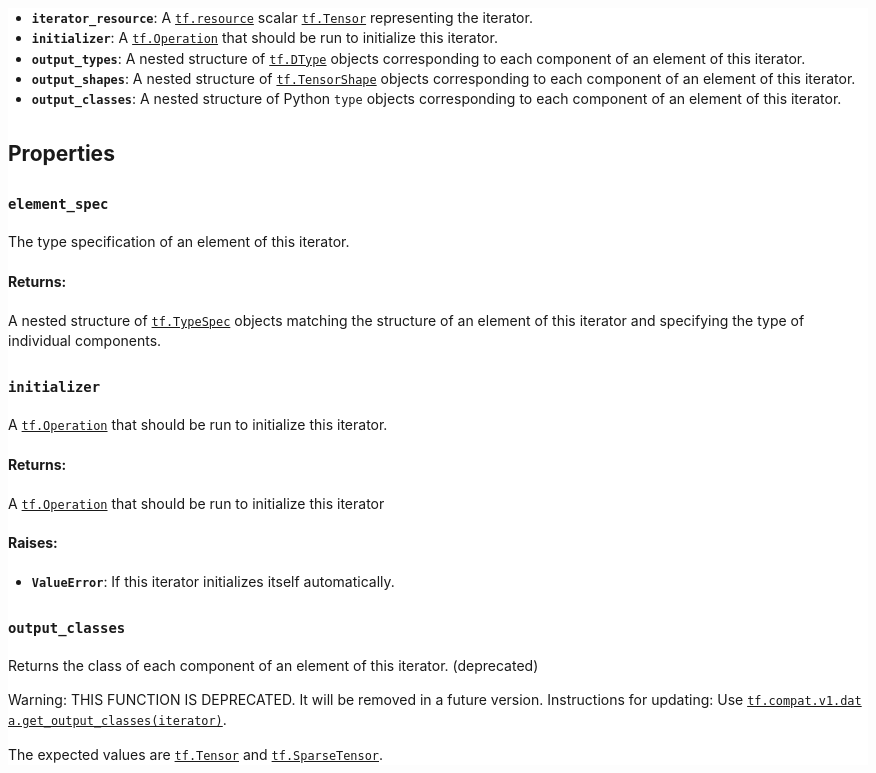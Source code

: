 
* <b>`iterator_resource`</b>: A <a href="../../../../tf.md#resource"><code>tf.resource</code></a> scalar <a href="../../../../tf/Tensor.md"><code>tf.Tensor</code></a> representing the
  iterator.
* <b>`initializer`</b>: A <a href="../../../../tf/Operation.md"><code>tf.Operation</code></a> that should be run to initialize this
  iterator.
* <b>`output_types`</b>: A nested structure of <a href="../../../../tf/dtypes/DType.md"><code>tf.DType</code></a> objects corresponding to
  each component of an element of this iterator.
* <b>`output_shapes`</b>: A nested structure of <a href="../../../../tf/TensorShape.md"><code>tf.TensorShape</code></a> objects
  corresponding to each component of an element of this iterator.
* <b>`output_classes`</b>: A nested structure of Python `type` objects corresponding
  to each component of an element of this iterator.



## Properties

<h3 id="element_spec"><code>element_spec</code></h3>

The type specification of an element of this iterator.


#### Returns:

A nested structure of <a href="../../../../tf/TypeSpec.md"><code>tf.TypeSpec</code></a> objects matching the structure of an
element of this iterator and specifying the type of individual components.


<h3 id="initializer"><code>initializer</code></h3>

A <a href="../../../../tf/Operation.md"><code>tf.Operation</code></a> that should be run to initialize this iterator.


#### Returns:

A <a href="../../../../tf/Operation.md"><code>tf.Operation</code></a> that should be run to initialize this iterator



#### Raises:


* <b>`ValueError`</b>: If this iterator initializes itself automatically.

<h3 id="output_classes"><code>output_classes</code></h3>

Returns the class of each component of an element of this iterator. (deprecated)

Warning: THIS FUNCTION IS DEPRECATED. It will be removed in a future version.
Instructions for updating:
Use <a href="../../../../tf/compat/v1/data/get_output_classes.md"><code>tf.compat.v1.data.get_output_classes(iterator)</code></a>.

The expected values are <a href="../../../../tf/Tensor.md"><code>tf.Tensor</code></a> and <a href="../../../../tf/sparse/SparseTensor.md"><code>tf.SparseTensor</code></a>.
